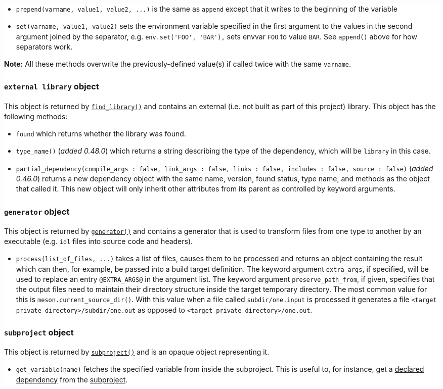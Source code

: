 - `prepend(varname, value1, value2, ...)` is the same as `append` except that it
  writes to the beginning of the variable

- `set(varname, value1, value2)` sets the environment variable
  specified in the first argument to the values in the second argument
  joined by the separator, e.g.  `env.set('FOO', 'BAR'),` sets envvar
  `FOO` to value `BAR`. See `append()` above for how separators work.

**Note:** All these methods overwrite the previously-defined value(s)
if called twice with the same `varname`.

### `external library` object

This object is returned by [`find_library()`](#find_library) and
contains an external (i.e. not built as part of this project)
library. This object has the following methods:

 - `found` which returns whether the library was found.

 - `type_name()` (*added 0.48.0*) which returns a string describing
   the type of the dependency, which will be `library` in this case.

 - `partial_dependency(compile_args : false, link_args : false, links
   : false, includes : false, source : false)` (*added 0.46.0*) returns
   a new dependency object with the same name, version, found status,
   type name, and methods as the object that called it. This new
   object will only inherit other attributes from its parent as
   controlled by keyword arguments.

### `generator` object

This object is returned by [`generator()`](#generator) and contains a
generator that is used to transform files from one type to another by
an executable (e.g. `idl` files into source code and headers).

* `process(list_of_files, ...)` takes a list of files, causes them to
  be processed and returns an object containing the result which can
  then, for example, be passed into a build target definition. The
  keyword argument `extra_args`, if specified, will be used to replace
  an entry `@EXTRA_ARGS@` in the argument list. The keyword argument
  `preserve_path_from`, if given, specifies that the output files need
  to maintain their directory structure inside the target temporary
  directory. The most common value for this is
  `meson.current_source_dir()`. With this value when a file called
  `subdir/one.input` is processed it generates a file `<target private
  directory>/subdir/one.out` as opposed to `<target private
  directory>/one.out`.

### `subproject` object

This object is returned by [`subproject()`](#subproject) and is an
opaque object representing it.

- `get_variable(name)` fetches the specified variable from inside the
  subproject. This is useful to, for instance, get a [declared
  dependency](#declare_dependency) from the [subproject](Subprojects.md).
